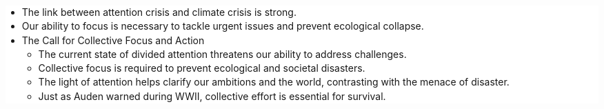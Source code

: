   - The link between attention crisis and climate crisis is strong.
  - Our ability to focus is necessary to tackle urgent issues and prevent ecological collapse.
- The Call for Collective Focus and Action
  - The current state of divided attention threatens our ability to address challenges.
  - Collective focus is required to prevent ecological and societal disasters.
  - The light of attention helps clarify our ambitions and the world, contrasting with the menace of disaster.
  - Just as Auden warned during WWII, collective effort is essential for survival.

